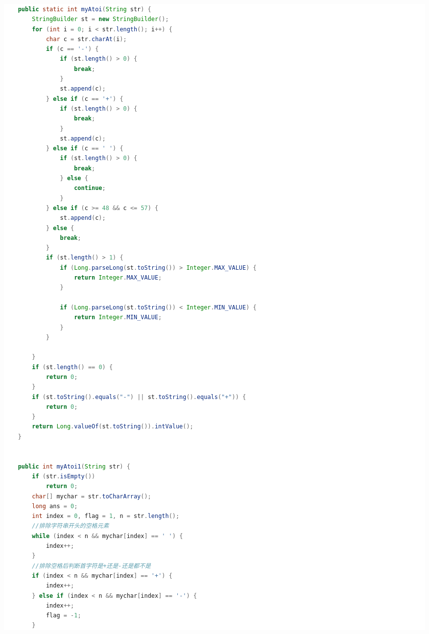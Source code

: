 ```java
    public static int myAtoi(String str) {
        StringBuilder st = new StringBuilder();
        for (int i = 0; i < str.length(); i++) {
            char c = str.charAt(i);
            if (c == '-') {
                if (st.length() > 0) {
                    break;
                }
                st.append(c);
            } else if (c == '+') {
                if (st.length() > 0) {
                    break;
                }
                st.append(c);
            } else if (c == ' ') {
                if (st.length() > 0) {
                    break;
                } else {
                    continue;
                }
            } else if (c >= 48 && c <= 57) {
                st.append(c);
            } else {
                break;
            }
            if (st.length() > 1) {
                if (Long.parseLong(st.toString()) > Integer.MAX_VALUE) {
                    return Integer.MAX_VALUE;
                }

                if (Long.parseLong(st.toString()) < Integer.MIN_VALUE) {
                    return Integer.MIN_VALUE;
                }
            }

        }
        if (st.length() == 0) {
            return 0;
        }
        if (st.toString().equals("-") || st.toString().equals("+")) {
            return 0;
        }
        return Long.valueOf(st.toString()).intValue();
    }


    public int myAtoi1(String str) {
        if (str.isEmpty())
            return 0;
        char[] mychar = str.toCharArray();
        long ans = 0;
        int index = 0, flag = 1, n = str.length();
        //排除字符串开头的空格元素
        while (index < n && mychar[index] == ' ') {
            index++;
        }
        //排除空格后判断首字符是+还是-还是都不是
        if (index < n && mychar[index] == '+') {
            index++;
        } else if (index < n && mychar[index] == '-') {
            index++;
            flag = -1;
        }
```